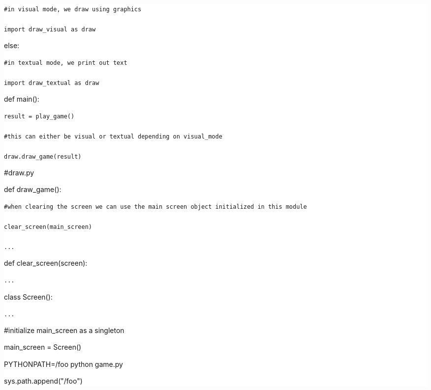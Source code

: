     #in visual mode, we draw using graphics

    import draw_visual as draw

else:

    #in textual mode, we print out text

    import draw_textual as draw



def main():

    result = play_game()

    #this can either be visual or textual depending on visual_mode

    draw.draw_game(result)









#draw.py



def draw_game():

    #when clearing the screen we can use the main screen object initialized in this module

    clear_screen(main_screen)

    ...



def clear_screen(screen):

    ...



class Screen():

    ...



#initialize main_screen as a singleton

main_screen = Screen()









PYTHONPATH=/foo python game.py







sys.path.append("/foo")
